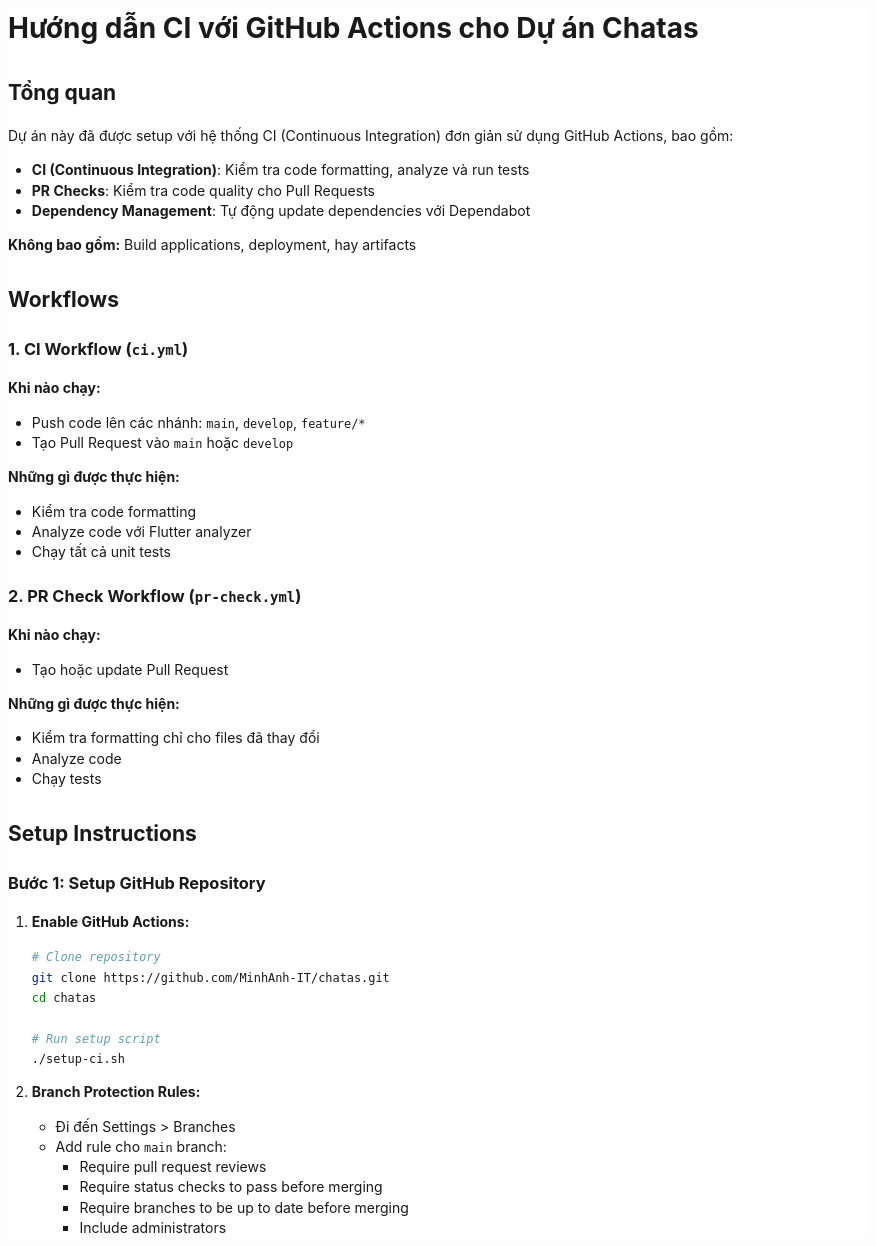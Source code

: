 # Hướng dẫn CI với GitHub Actions cho Dự án Chatas

## Tổng quan

Dự án này đã được setup với hệ thống CI (Continuous Integration) đơn giản sử dụng GitHub Actions, bao gồm:

- **CI (Continuous Integration)**: Kiểm tra code formatting, analyze và run tests
- **PR Checks**: Kiểm tra code quality cho Pull Requests  
- **Dependency Management**: Tự động update dependencies với Dependabot

**Không bao gồm:** Build applications, deployment, hay artifacts

## Workflows

### 1. CI Workflow (`ci.yml`)
**Khi nào chạy:**
- Push code lên các nhánh: `main`, `develop`, `feature/*`
- Tạo Pull Request vào `main` hoặc `develop`

**Những gì được thực hiện:**
- Kiểm tra code formatting
- Analyze code với Flutter analyzer
- Chạy tất cả unit tests

### 2. PR Check Workflow (`pr-check.yml`)
**Khi nào chạy:**
- Tạo hoặc update Pull Request

**Những gì được thực hiện:**
- Kiểm tra formatting chỉ cho files đã thay đổi
- Analyze code
- Chạy tests

## Setup Instructions

### Bước 1: Setup GitHub Repository

1. **Enable GitHub Actions:**
   ```bash
   # Clone repository
   git clone https://github.com/MinhAnh-IT/chatas.git
   cd chatas
   
   # Run setup script
   ./setup-ci.sh
   ```

2. **Branch Protection Rules:**
   - Đi đến Settings > Branches
   - Add rule cho `main` branch:
     - Require pull request reviews
     - Require status checks to pass before merging
     - Require branches to be up to date before merging
     - Include administrators

